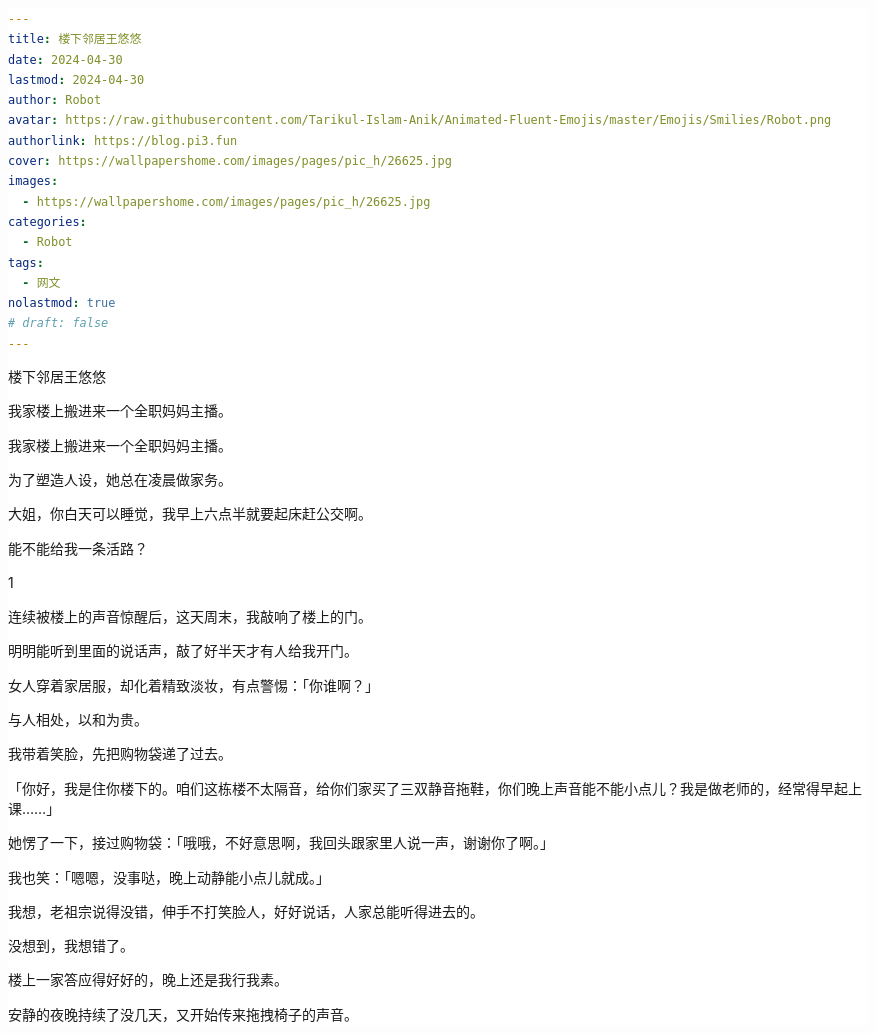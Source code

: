 ```yaml
---
title: 楼下邻居王悠悠
date: 2024-04-30
lastmod: 2024-04-30
author: Robot
avatar: https://raw.githubusercontent.com/Tarikul-Islam-Anik/Animated-Fluent-Emojis/master/Emojis/Smilies/Robot.png
authorlink: https://blog.pi3.fun
cover: https://wallpapershome.com/images/pages/pic_h/26625.jpg
images:
  - https://wallpapershome.com/images/pages/pic_h/26625.jpg
categories:
  - Robot
tags:
  - 网文
nolastmod: true
# draft: false
---
```




楼下邻居王悠悠

我家楼上搬进来一个全职妈妈主播。

我家楼上搬进来一个全职妈妈主播。

为了塑造人设，她总在凌晨做家务。

大姐，你白天可以睡觉，我早上六点半就要起床赶公交啊。

能不能给我一条活路？

1

连续被楼上的声音惊醒后，这天周末，我敲响了楼上的门。

明明能听到里面的说话声，敲了好半天才有人给我开门。

女人穿着家居服，却化着精致淡妆，有点警惕：「你谁啊？」

与人相处，以和为贵。

我带着笑脸，先把购物袋递了过去。

「你好，我是住你楼下的。咱们这栋楼不太隔音，给你们家买了三双静音拖鞋，你们晚上声音能不能小点儿？我是做老师的，经常得早起上课……」

她愣了一下，接过购物袋：「哦哦，不好意思啊，我回头跟家里人说一声，谢谢你了啊。」

我也笑：「嗯嗯，没事哒，晚上动静能小点儿就成。」

我想，老祖宗说得没错，伸手不打笑脸人，好好说话，人家总能听得进去的。

没想到，我想错了。

楼上一家答应得好好的，晚上还是我行我素。

安静的夜晚持续了没几天，又开始传来拖拽椅子的声音。
